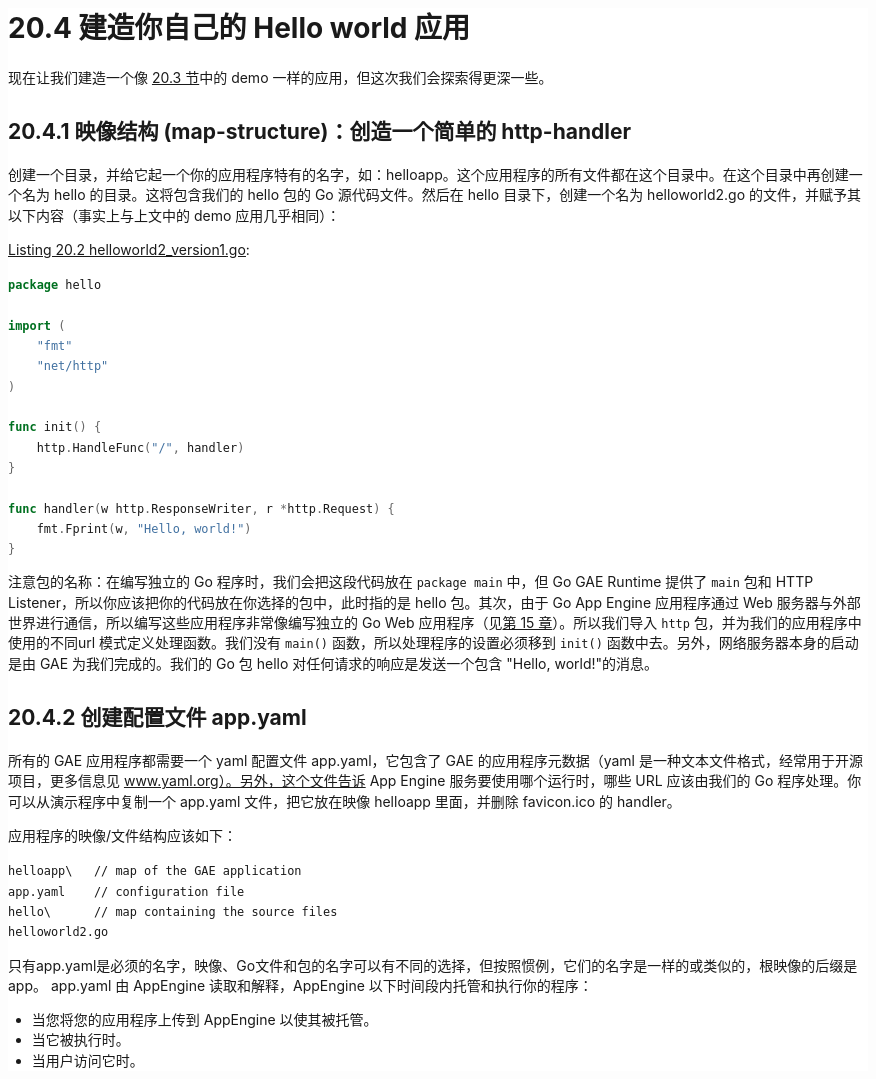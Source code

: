 # 20.4 建造你自己的 Hello world 应用

现在让我们建造一个像 [20.3 节](20.3.md)中的 demo 一样的应用，但这次我们会探索得更深一些。

## 20.4.1 映像结构 (map-structure)：创造一个简单的 http-handler

创建一个目录，并给它起一个你的应用程序特有的名字，如：helloapp。这个应用程序的所有文件都在这个目录中。在这个目录中再创建一个名为 hello 的目录。这将包含我们的 hello 包的 Go 源代码文件。然后在 hello 目录下，创建一个名为 helloworld2.go 的文件，并赋予其以下内容（事实上与上文中的 demo 应用几乎相同）：

<u>[Listing 20.2 helloworld2_version1.go](examples\chapter_20\helloapp\hello\helloworld2_version1.go)</u>:

```go
package hello

import (
	"fmt"
	"net/http"
)

func init() {
	http.HandleFunc("/", handler)
}

func handler(w http.ResponseWriter, r *http.Request) {
	fmt.Fprint(w, "Hello, world!")
}
```

注意包的名称：在编写独立的 Go 程序时，我们会把这段代码放在 `package main` 中，但 Go GAE Runtime 提供了 `main` 包和 HTTP Listener，所以你应该把你的代码放在你选择的包中，此时指的是 hello 包。其次，由于 Go App Engine 应用程序通过 Web 服务器与外部世界进行通信，所以编写这些应用程序非常像编写独立的 Go Web 应用程序（见[第 15 章](15.0.md)）。所以我们导入 `http` 包，并为我们的应用程序中使用的不同url 模式定义处理函数。我们没有 `main()` 函数，所以处理程序的设置必须移到 `init()` 函数中去。另外，网络服务器本身的启动是由 GAE 为我们完成的。我们的 Go 包 hello 对任何请求的响应是发送一个包含 "Hello, world!"的消息。

## 20.4.2 创建配置文件 app.yaml

所有的 GAE 应用程序都需要一个 yaml 配置文件 app.yaml，它包含了 GAE 的应用程序元数据（yaml 是一种文本文件格式，经常用于开源项目，更多信息见 www.yaml.org）。另外，这个文件告诉 App Engine 服务要使用哪个运行时，哪些 URL 应该由我们的 Go 程序处理。你可以从演示程序中复制一个 app.yaml 文件，把它放在映像 helloapp 里面，并删除 favicon.ico 的 handler。

应用程序的映像/文件结构应该如下：

```
helloapp\ 	// map of the GAE application
app.yaml 	// configuration file
hello\ 		// map containing the source files
helloworld2.go
```

只有app.yaml是必须的名字，映像、Go文件和包的名字可以有不同的选择，但按照惯例，它们的名字是一样的或类似的，根映像的后缀是 app。
app.yaml 由 AppEngine 读取和解释，AppEngine 以下时间段内托管和执行你的程序：

- 当您将您的应用程序上传到 AppEngine 以使其被托管。
- 当它被执行时。
- 当用户访问它时。

